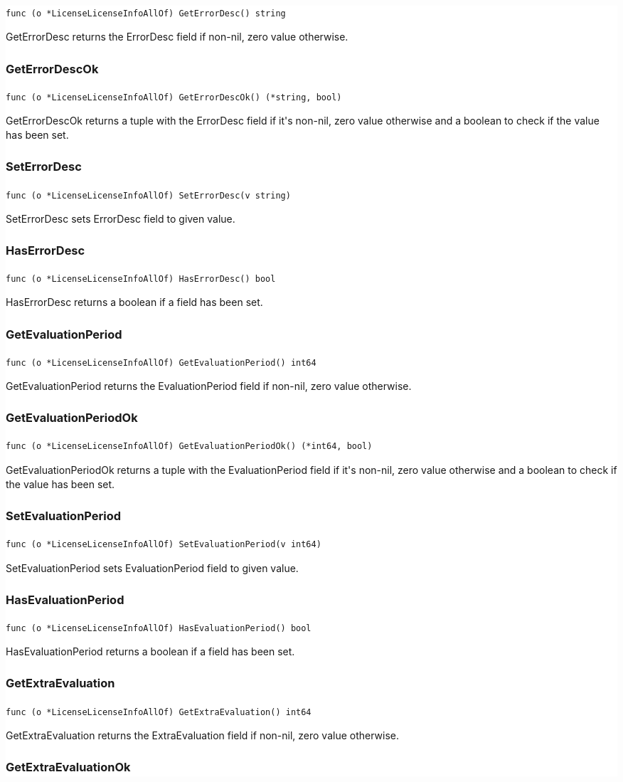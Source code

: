 `func (o *LicenseLicenseInfoAllOf) GetErrorDesc() string`

GetErrorDesc returns the ErrorDesc field if non-nil, zero value otherwise.

### GetErrorDescOk

`func (o *LicenseLicenseInfoAllOf) GetErrorDescOk() (*string, bool)`

GetErrorDescOk returns a tuple with the ErrorDesc field if it's non-nil, zero value otherwise
and a boolean to check if the value has been set.

### SetErrorDesc

`func (o *LicenseLicenseInfoAllOf) SetErrorDesc(v string)`

SetErrorDesc sets ErrorDesc field to given value.

### HasErrorDesc

`func (o *LicenseLicenseInfoAllOf) HasErrorDesc() bool`

HasErrorDesc returns a boolean if a field has been set.

### GetEvaluationPeriod

`func (o *LicenseLicenseInfoAllOf) GetEvaluationPeriod() int64`

GetEvaluationPeriod returns the EvaluationPeriod field if non-nil, zero value otherwise.

### GetEvaluationPeriodOk

`func (o *LicenseLicenseInfoAllOf) GetEvaluationPeriodOk() (*int64, bool)`

GetEvaluationPeriodOk returns a tuple with the EvaluationPeriod field if it's non-nil, zero value otherwise
and a boolean to check if the value has been set.

### SetEvaluationPeriod

`func (o *LicenseLicenseInfoAllOf) SetEvaluationPeriod(v int64)`

SetEvaluationPeriod sets EvaluationPeriod field to given value.

### HasEvaluationPeriod

`func (o *LicenseLicenseInfoAllOf) HasEvaluationPeriod() bool`

HasEvaluationPeriod returns a boolean if a field has been set.

### GetExtraEvaluation

`func (o *LicenseLicenseInfoAllOf) GetExtraEvaluation() int64`

GetExtraEvaluation returns the ExtraEvaluation field if non-nil, zero value otherwise.

### GetExtraEvaluationOk
